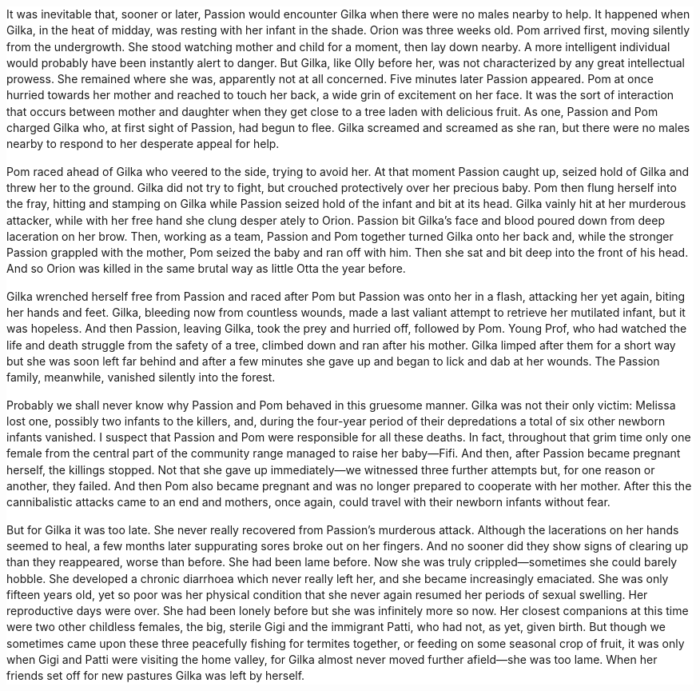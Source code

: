 It was inevitable that, sooner or later, Passion would encounter Gilka when there were no males nearby to help. It happened when Gilka, in the heat of midday, was resting with her infant in the shade. Orion was three weeks old. Pom arrived first, moving silently from the undergrowth. She stood watching mother and child for a moment, then lay down nearby. A more intelligent individual would probably have been instantly alert to danger. But Gilka, like Olly before her, was not characterized by any great intellectual prowess. She remained where she was, apparently not at all concerned. Five minutes later Passion appeared. Pom at once hurried towards her mother and reached to touch her back, a wide grin of excitement on her face. It was the sort of interaction that occurs between mother and daughter when they get close to a tree laden with delicious fruit. As one, Passion and Pom charged Gilka who, at first sight of Passion, had begun to flee. Gilka screamed and screamed as she ran, but there were no males nearby to respond to her desperate appeal for help.

Pom raced ahead of Gilka who veered to the side, trying to avoid her. At that moment Passion caught up, seized hold of Gilka and threw her to the ground. Gilka did not try to fight, but crouched protectively over her precious baby. Pom then flung herself into the fray, hitting and stamping on Gilka while Passion seized hold of the infant and bit at its head. Gilka vainly hit at her murderous attacker, while with her free hand she clung desper ately to Orion. Passion bit Gilka’s face and blood poured down from deep laceration on her brow. Then, working as a team, Passion and Pom together turned Gilka onto her back and, while the stronger Passion grappled with the mother, Pom seized the baby and ran off with him. Then she sat and bit deep into the front of his head. And so Orion was killed in the same brutal way as little Otta the year before.

Gilka wrenched herself free from Passion and raced after Pom but Passion was onto her in a flash, attacking her yet again, biting her hands and feet. Gilka, bleeding now from countless wounds, made a last valiant attempt to retrieve her mutilated infant, but it was hopeless. And then Passion, leaving Gilka, took the prey and hurried off, followed by Pom. Young Prof, who had watched the life and death struggle from the safety of a tree, climbed down and ran after his mother. Gilka limped after them for a short way but she was soon left far behind and after a few minutes she gave up and began to lick and dab at her wounds. The Passion family, meanwhile, vanished silently into the forest.

Probably we shall never know why Passion and Pom behaved in this gruesome manner. Gilka was not their only victim: Melissa lost one, possibly two infants to the killers, and, during the four-year period of their depredations a total of six other newborn infants vanished. I suspect that Passion and Pom were responsible for all these deaths. In fact, throughout that grim time only one female from the central part of the community range managed to raise her baby—Fifi. And then, after Passion became pregnant herself, the killings stopped. Not that she gave up immediately—we witnessed three further attempts but, for one reason or another, they failed. And then Pom also became pregnant and was no longer prepared to cooperate with her mother. After this the cannibalistic attacks came to an end and mothers, once again, could travel with their newborn infants without fear.

But for Gilka it was too late. She never really recovered from Passion’s murderous attack. Although the lacerations on her hands seemed to heal, a few months later suppurating sores broke out on her fingers. And no sooner did they show signs of clearing up than they reappeared, worse than before. She had been lame before. Now she was truly crippled—sometimes she could barely hobble. She developed a chronic diarrhoea which never really left her, and she became increasingly emaciated. She was only fifteen years old, yet so poor was her physical condition that she never again resumed her periods of sexual swelling. Her reproductive days were over. She had been lonely before but she was infinitely more so now. Her closest companions at this time were two other childless females, the big, sterile Gigi and the immigrant Patti, who had not, as yet, given birth. But though we sometimes came upon these three peacefully fishing for termites together, or feeding on some seasonal crop of fruit, it was only when Gigi and Patti were visiting the home valley, for Gilka almost never moved further afield—she was too lame. When her friends set off for new pastures Gilka was left by herself.
